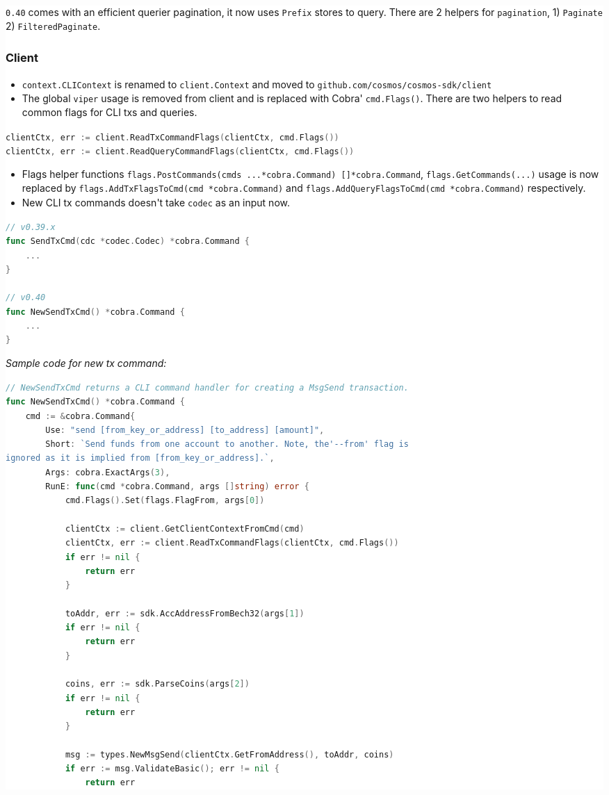 `0.40` comes with an efficient querier pagination, it now uses `Prefix` stores to query.
There are 2 helpers for `pagination`, 1) `Paginate` 2) `FilteredPaginate`.

### Client

- `context.CLIContext` is renamed to `client.Context` and moved to `github.com/cosmos/cosmos-sdk/client`
- The global `viper` usage is removed from client and is replaced with Cobra' `cmd.Flags()`. There are two helpers
  to read common flags for CLI txs and queries.

```go
clientCtx, err := client.ReadTxCommandFlags(clientCtx, cmd.Flags())
clientCtx, err := client.ReadQueryCommandFlags(clientCtx, cmd.Flags())
```

- Flags helper functions `flags.PostCommands(cmds ...*cobra.Command) []*cobra.Command`, `flags.GetCommands(...)` usage
  is now replaced by `flags.AddTxFlagsToCmd(cmd *cobra.Command)` and `flags.AddQueryFlagsToCmd(cmd *cobra.Command)`
  respectively.
- New CLI tx commands doesn't take `codec` as an input now.

```go
// v0.39.x
func SendTxCmd(cdc *codec.Codec) *cobra.Command {
	...
}

// v0.40
func NewSendTxCmd() *cobra.Command {
	...
}
```

_Sample code for new tx command:_

```go
// NewSendTxCmd returns a CLI command handler for creating a MsgSend transaction.
func NewSendTxCmd() *cobra.Command {
	cmd := &cobra.Command{
		Use: "send [from_key_or_address] [to_address] [amount]",
		Short: `Send funds from one account to another. Note, the'--from' flag is
ignored as it is implied from [from_key_or_address].`,
		Args: cobra.ExactArgs(3),
		RunE: func(cmd *cobra.Command, args []string) error {
			cmd.Flags().Set(flags.FlagFrom, args[0])

			clientCtx := client.GetClientContextFromCmd(cmd)
			clientCtx, err := client.ReadTxCommandFlags(clientCtx, cmd.Flags())
			if err != nil {
				return err
			}

			toAddr, err := sdk.AccAddressFromBech32(args[1])
			if err != nil {
				return err
			}

			coins, err := sdk.ParseCoins(args[2])
			if err != nil {
				return err
			}

			msg := types.NewMsgSend(clientCtx.GetFromAddress(), toAddr, coins)
			if err := msg.ValidateBasic(); err != nil {
				return err
```